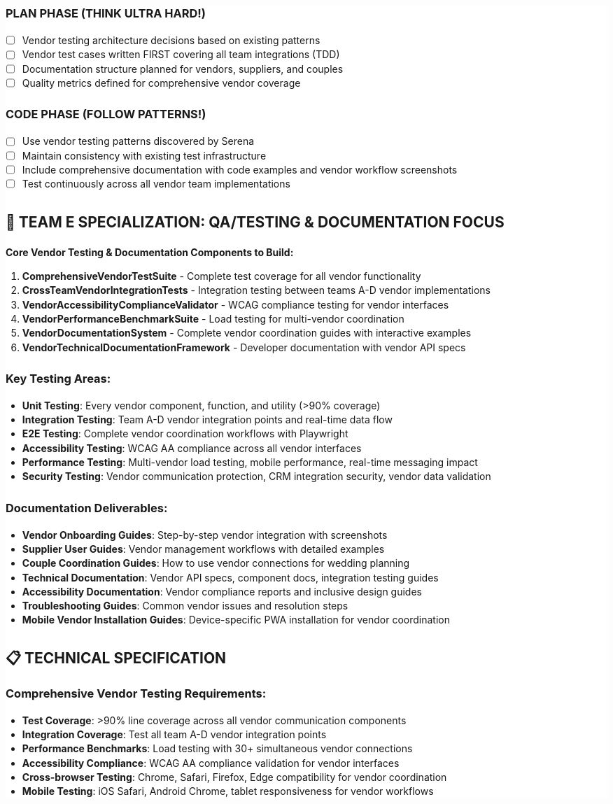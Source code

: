 ### **PLAN PHASE (THINK ULTRA HARD!)**
- [ ] Vendor testing architecture decisions based on existing patterns
- [ ] Vendor test cases written FIRST covering all team integrations (TDD)
- [ ] Documentation structure planned for vendors, suppliers, and couples
- [ ] Quality metrics defined for comprehensive vendor coverage

### **CODE PHASE (FOLLOW PATTERNS!)**
- [ ] Use vendor testing patterns discovered by Serena
- [ ] Maintain consistency with existing test infrastructure
- [ ] Include comprehensive documentation with code examples and vendor workflow screenshots
- [ ] Test continuously across all vendor team implementations

## 🎯 TEAM E SPECIALIZATION: QA/TESTING & DOCUMENTATION FOCUS

**Core Vendor Testing & Documentation Components to Build:**

1. **ComprehensiveVendorTestSuite** - Complete test coverage for all vendor functionality
2. **CrossTeamVendorIntegrationTests** - Integration testing between teams A-D vendor implementations
3. **VendorAccessibilityComplianceValidator** - WCAG compliance testing for vendor interfaces
4. **VendorPerformanceBenchmarkSuite** - Load testing for multi-vendor coordination
5. **VendorDocumentationSystem** - Complete vendor coordination guides with interactive examples
6. **VendorTechnicalDocumentationFramework** - Developer documentation with vendor API specs

### Key Testing Areas:
- **Unit Testing**: Every vendor component, function, and utility (>90% coverage)
- **Integration Testing**: Team A-D vendor integration points and real-time data flow
- **E2E Testing**: Complete vendor coordination workflows with Playwright
- **Accessibility Testing**: WCAG AA compliance across all vendor interfaces
- **Performance Testing**: Multi-vendor load testing, mobile performance, real-time messaging impact
- **Security Testing**: Vendor communication protection, CRM integration security, vendor data validation

### Documentation Deliverables:
- **Vendor Onboarding Guides**: Step-by-step vendor integration with screenshots
- **Supplier User Guides**: Vendor management workflows with detailed examples
- **Couple Coordination Guides**: How to use vendor connections for wedding planning
- **Technical Documentation**: Vendor API specs, component docs, integration testing guides
- **Accessibility Documentation**: Vendor compliance reports and inclusive design guides
- **Troubleshooting Guides**: Common vendor issues and resolution steps
- **Mobile Vendor Installation Guides**: Device-specific PWA installation for vendor coordination

## 📋 TECHNICAL SPECIFICATION

### Comprehensive Vendor Testing Requirements:
- **Test Coverage**: >90% line coverage across all vendor communication components
- **Integration Coverage**: Test all team A-D vendor integration points
- **Performance Benchmarks**: Load testing with 30+ simultaneous vendor connections
- **Accessibility Compliance**: WCAG AA compliance validation for vendor interfaces
- **Cross-browser Testing**: Chrome, Safari, Firefox, Edge compatibility for vendor coordination
- **Mobile Testing**: iOS Safari, Android Chrome, tablet responsiveness for vendor workflows
